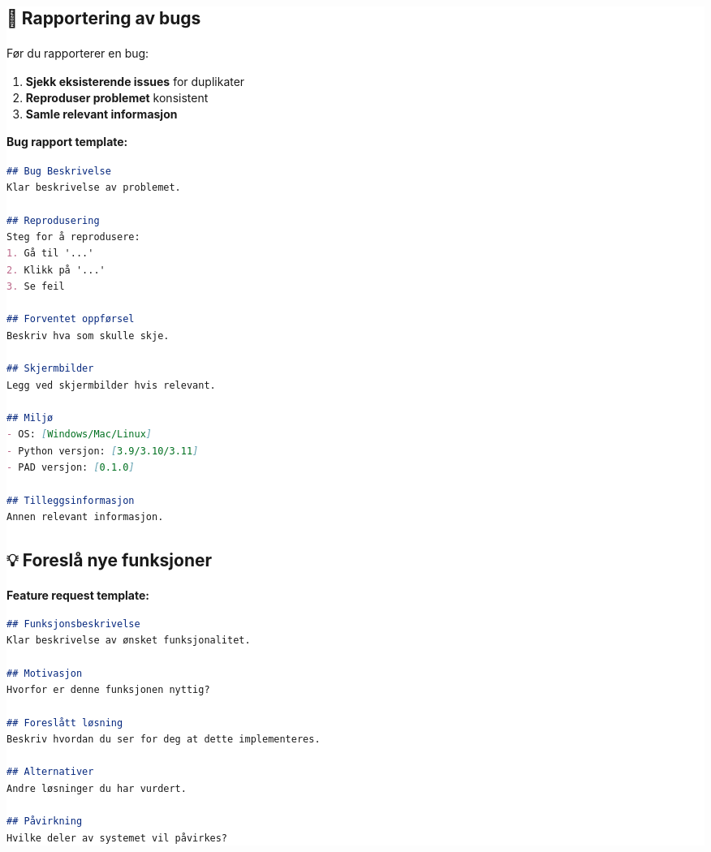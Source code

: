 ## 🐛 Rapportering av bugs

Før du rapporterer en bug:

1. **Sjekk eksisterende issues** for duplikater
2. **Reproduser problemet** konsistent
3. **Samle relevant informasjon**

**Bug rapport template:**
```markdown
## Bug Beskrivelse
Klar beskrivelse av problemet.

## Reprodusering
Steg for å reprodusere:
1. Gå til '...'
2. Klikk på '...'
3. Se feil

## Forventet oppførsel
Beskriv hva som skulle skje.

## Skjermbilder
Legg ved skjermbilder hvis relevant.

## Miljø
- OS: [Windows/Mac/Linux]
- Python versjon: [3.9/3.10/3.11]
- PAD versjon: [0.1.0]

## Tilleggsinformasjon
Annen relevant informasjon.
```

## 💡 Foreslå nye funksjoner

**Feature request template:**
```markdown
## Funksjonsbeskrivelse
Klar beskrivelse av ønsket funksjonalitet.

## Motivasjon
Hvorfor er denne funksjonen nyttig?

## Foreslått løsning
Beskriv hvordan du ser for deg at dette implementeres.

## Alternativer
Andre løsninger du har vurdert.

## Påvirkning
Hvilke deler av systemet vil påvirkes?
```
